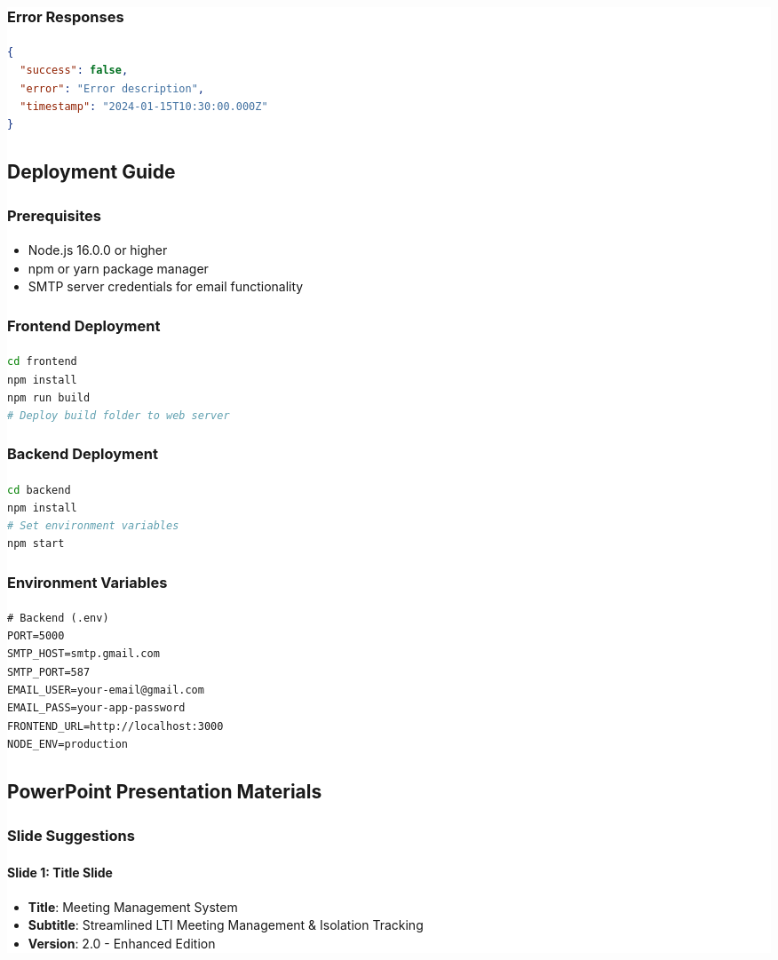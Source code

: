 ### Error Responses
```json
{
  "success": false,
  "error": "Error description",
  "timestamp": "2024-01-15T10:30:00.000Z"
}
```

## Deployment Guide

### Prerequisites
- Node.js 16.0.0 or higher
- npm or yarn package manager
- SMTP server credentials for email functionality

### Frontend Deployment
```bash
cd frontend
npm install
npm run build
# Deploy build folder to web server
```

### Backend Deployment
```bash
cd backend
npm install
# Set environment variables
npm start
```

### Environment Variables
```
# Backend (.env)
PORT=5000
SMTP_HOST=smtp.gmail.com
SMTP_PORT=587
EMAIL_USER=your-email@gmail.com
EMAIL_PASS=your-app-password
FRONTEND_URL=http://localhost:3000
NODE_ENV=production
```

## PowerPoint Presentation Materials

### Slide Suggestions

#### Slide 1: Title Slide
- **Title**: Meeting Management System
- **Subtitle**: Streamlined LTI Meeting Management & Isolation Tracking
- **Version**: 2.0 - Enhanced Edition
